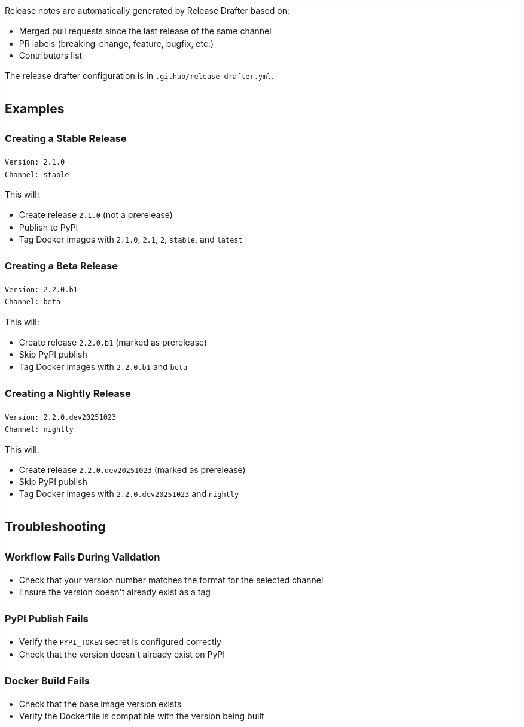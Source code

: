 Release notes are automatically generated by Release Drafter based on:
- Merged pull requests since the last release of the same channel
- PR labels (breaking-change, feature, bugfix, etc.)
- Contributors list

The release drafter configuration is in `.github/release-drafter.yml`.

## Examples

### Creating a Stable Release
```
Version: 2.1.0
Channel: stable
```
This will:
- Create release `2.1.0` (not a prerelease)
- Publish to PyPI
- Tag Docker images with `2.1.0`, `2.1`, `2`, `stable`, and `latest`

### Creating a Beta Release
```
Version: 2.2.0.b1
Channel: beta
```
This will:
- Create release `2.2.0.b1` (marked as prerelease)
- Skip PyPI publish
- Tag Docker images with `2.2.0.b1` and `beta`

### Creating a Nightly Release
```
Version: 2.2.0.dev20251023
Channel: nightly
```
This will:
- Create release `2.2.0.dev20251023` (marked as prerelease)
- Skip PyPI publish
- Tag Docker images with `2.2.0.dev20251023` and `nightly`

## Troubleshooting

### Workflow Fails During Validation
- Check that your version number matches the format for the selected channel
- Ensure the version doesn't already exist as a tag

### PyPI Publish Fails
- Verify the `PYPI_TOKEN` secret is configured correctly
- Check that the version doesn't already exist on PyPI

### Docker Build Fails
- Check that the base image version exists
- Verify the Dockerfile is compatible with the version being built
